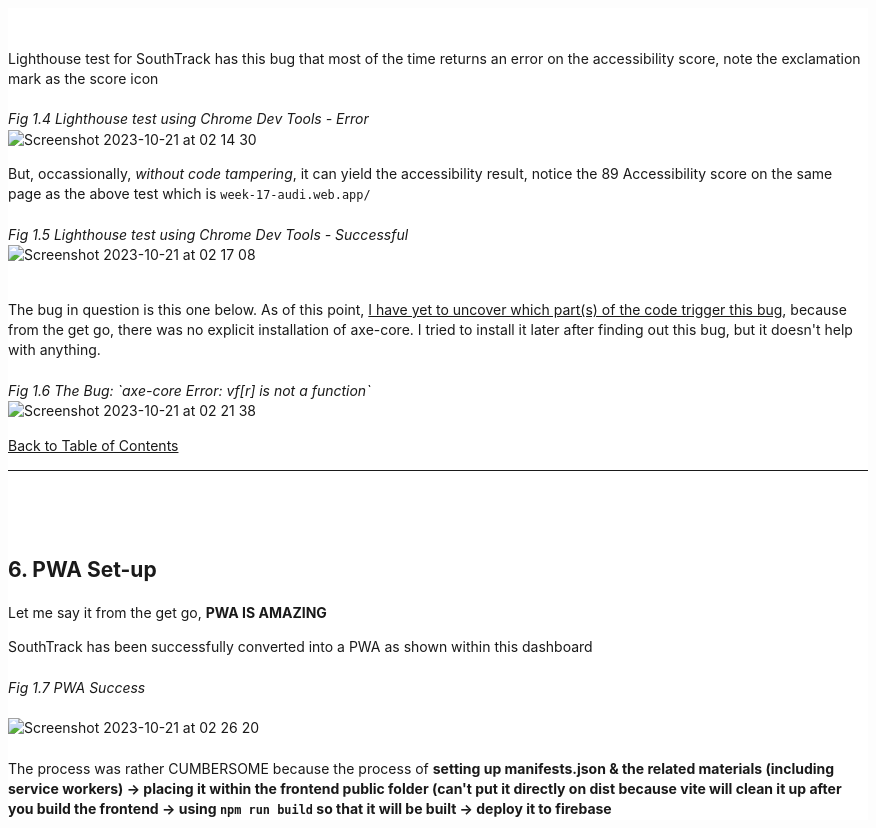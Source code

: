 <br />
<br />
Lighthouse test for SouthTrack has this bug that most of the time returns an error on the accessibility score, note the exclamation mark as the score icon
<br />
<br />
<i>Fig 1.4 Lighthouse test using Chrome Dev Tools - Error </i>
<br />
<img width="1440" alt="Screenshot 2023-10-21 at 02 14 30" src="https://github.com/RevoU-FSSE-2/week-17-audiprevio/assets/126348614/4c3c3aea-33b1-4c70-b346-c7db734e4609">

But, occassionally, <i>without code tampering</i>, it can yield the accessibility result, notice the 89 Accessibility score on the same page as the above test which is `week-17-audi.web.app/`
<br />
<br />
<i>Fig 1.5 Lighthouse test using Chrome Dev Tools - Successful </i>
<br />
<img width="1130" alt="Screenshot 2023-10-21 at 02 17 08" src="https://github.com/RevoU-FSSE-2/week-17-audiprevio/assets/126348614/a6a6535a-13ea-4c07-8f1c-252a9461da2f">

<br />
The bug in question is this one below. As of this point, <u>I have yet to uncover which part(s) of the code trigger this bug</u>, because from the get go, there was no explicit installation of axe-core. I tried to install it later after finding out this bug, but it doesn't help with anything.
<br />
<br />
<i>Fig 1.6 The Bug: `axe-core Error: vf[r] is not a function` </i>
<br />
<img width="546" alt="Screenshot 2023-10-21 at 02 21 38" src="https://github.com/RevoU-FSSE-2/week-17-audiprevio/assets/126348614/d6f58686-a6d9-4ebe-8206-56363f43615d">

[Back to Table of Contents](#table-of-contents)

---
<br />
<br />

## 6. PWA Set-up
Let me say it from the get go,
<b>PWA IS AMAZING</b>

SouthTrack has been successfully converted into a PWA as shown within this dashboard
<br />
<br />
<i>Fig 1.7 PWA Success </i>
<br />
<br />
<img width="898" alt="Screenshot 2023-10-21 at 02 26 20" src="https://github.com/RevoU-FSSE-2/week-17-audiprevio/assets/126348614/c90e9b5b-17b9-4b46-80ba-c77a8e35f472">
<br />
<br />
The process was rather CUMBERSOME because the process of <b> setting up manifests.json & the related materials (including service workers) -> placing it within the frontend public folder (can't put it directly on dist because vite will clean it up after you build the frontend -> using `npm run build` so that it will be built -> deploy it to firebase </b>

